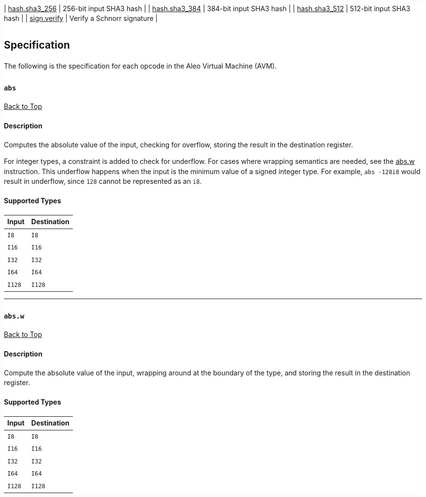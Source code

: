 | [hash.sha3_256](#hashsha3_256)   | 256-bit input SHA3 hash           |
| [hash.sha3_384](#hashsha3_384)   | 384-bit input SHA3 hash           |
| [hash.sha3_512](#hashsha3_512)   | 512-bit input SHA3 hash           |
| [sign.verify](#signverify)       | Verify a Schnorr signature        |

## Specification

The following is the specification for each opcode in the Aleo Virtual Machine (AVM).

### `abs`

[Back to Top](#table-of-standard-opcodes)

#### Description

Computes the absolute value of the input, checking for overflow, storing the result in the destination register.

For integer types, a constraint is added to check for underflow. For cases where wrapping semantics are needed, see the [abs.w](#abs.w) instruction. This underflow happens when the input is the minimum value of a signed integer type. For example, `abs -128i8` would result in underflow, since `128` cannot be represented as an `i8`.

#### Supported Types

| Input  | Destination |
|--------|:------------|
| `I8`   | `I8`        |
| `I16`  | `I16`       |
| `I32`  | `I32`       |
| `I64`  | `I64`       |
| `I128` | `I128`      |

***

### `abs.w`

[Back to Top](#table-of-standard-opcodes)

#### Description

Compute the absolute value of the input, wrapping around at the boundary of the type, and storing the result in the destination register.

#### Supported Types

| Input  | Destination |
|--------|:------------|
| `I8`   | `I8`        |
| `I16`  | `I16`       |
| `I32`  | `I32`       |
| `I64`  | `I64`       |
| `I128` | `I128`      |
